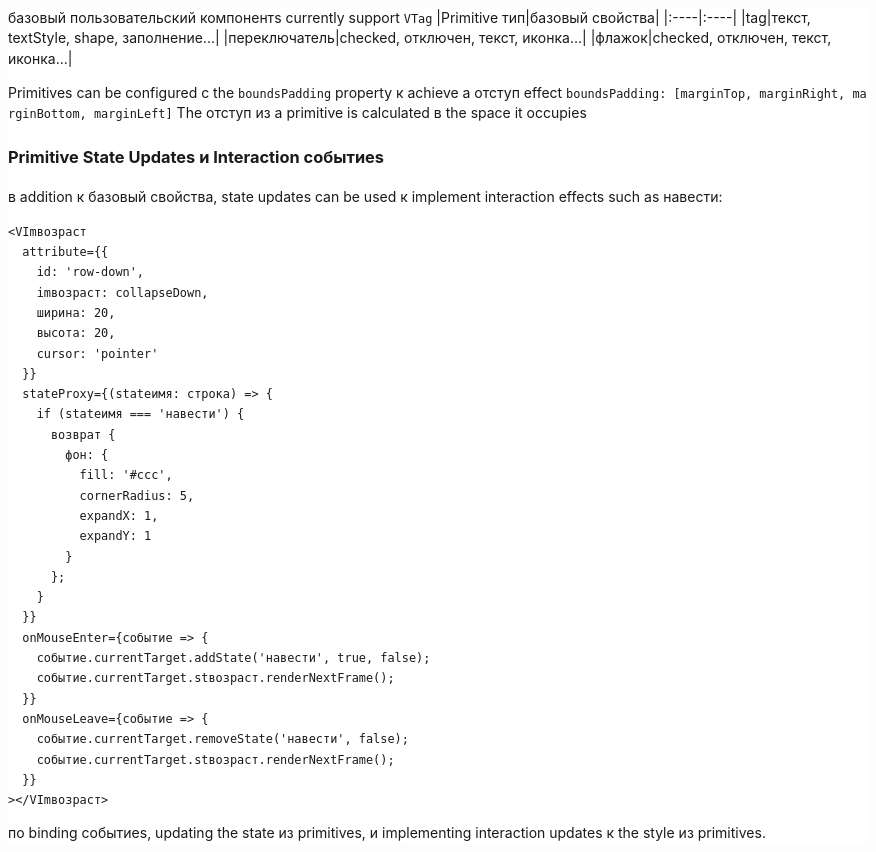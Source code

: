 базовый пользовательский компонентs currently support `VTag`
|Primitive тип|базовый свойства|
|:----|:----|
|tag|текст, textStyle, shape, заполнение...|
|переключатель|checked, отключен, текст, иконка...|
|флажок|checked, отключен, текст, иконка...|

Primitives can be configured с the `boundsPadding` property к achieve a отступ effect
`boundsPadding: [marginTop, marginRight, marginBottom, marginLeft]`
The отступ из a primitive is calculated в the space it occupies

### Primitive State Updates и Interaction событиеs

в addition к базовый свойства, state updates can be used к implement interaction effects such as навести:

```tsx
<VImвозраст
  attribute={{
    id: 'row-down',
    imвозраст: collapseDown,
    ширина: 20,
    высота: 20,
    cursor: 'pointer'
  }}
  stateProxy={(stateимя: строка) => {
    if (stateимя === 'навести') {
      возврат {
        фон: {
          fill: '#ccc',
          cornerRadius: 5,
          expandX: 1,
          expandY: 1
        }
      };
    }
  }}
  onMouseEnter={событие => {
    событие.currentTarget.addState('навести', true, false);
    событие.currentTarget.stвозраст.renderNextFrame();
  }}
  onMouseLeave={событие => {
    событие.currentTarget.removeState('навести', false);
    событие.currentTarget.stвозраст.renderNextFrame();
  }}
></VImвозраст>
```

по binding событиеs, updating the state из primitives, и implementing interaction updates к the style из primitives.

